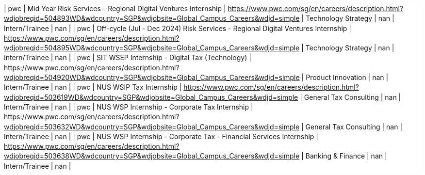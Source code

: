 | pwc             | Mid Year Risk Services - Regional Digital Ventures Internship                                                               | https://www.pwc.com/sg/en/careers/description.html?wdjobreqid=504893WD&wdcountry=SGP&wdjobsite=Global_Campus_Careers&wdjd=simple                                                                                      | Technology Strategy                                                                                                                                                                                                                                          | nan                                      | Intern/Trainee      | nan                                                                                                                                                                                                                                       |
| pwc             | Off-cycle (Jul - Dec 2024) Risk Services - Regional Digital Ventures Internship                                             | https://www.pwc.com/sg/en/careers/description.html?wdjobreqid=504895WD&wdcountry=SGP&wdjobsite=Global_Campus_Careers&wdjd=simple                                                                                      | Technology Strategy                                                                                                                                                                                                                                          | nan                                      | Intern/Trainee      | nan                                                                                                                                                                                                                                       |
| pwc             | SIT WSEP Internship - Digital Tax (Technology)                                                                              | https://www.pwc.com/sg/en/careers/description.html?wdjobreqid=504920WD&wdcountry=SGP&wdjobsite=Global_Campus_Careers&wdjd=simple                                                                                      | Product Innovation                                                                                                                                                                                                                                           | nan                                      | Intern/Trainee      | nan                                                                                                                                                                                                                                       |
| pwc             | NUS WSIP Tax Internship                                                                                                     | https://www.pwc.com/sg/en/careers/description.html?wdjobreqid=503619WD&wdcountry=SGP&wdjobsite=Global_Campus_Careers&wdjd=simple                                                                                      | General Tax Consulting                                                                                                                                                                                                                                       | nan                                      | Intern/Trainee      | nan                                                                                                                                                                                                                                       |
| pwc             | NUS WSP Internship - Corporate Tax Internship                                                                               | https://www.pwc.com/sg/en/careers/description.html?wdjobreqid=503632WD&wdcountry=SGP&wdjobsite=Global_Campus_Careers&wdjd=simple                                                                                      | General Tax Consulting                                                                                                                                                                                                                                       | nan                                      | Intern/Trainee      | nan                                                                                                                                                                                                                                       |
| pwc             | NUS WSP Internship - Corporate Tax - Financial Services Internship                                                          | https://www.pwc.com/sg/en/careers/description.html?wdjobreqid=503638WD&wdcountry=SGP&wdjobsite=Global_Campus_Careers&wdjd=simple                                                                                      | Banking & Finance                                                                                                                                                                                                                                            | nan                                      | Intern/Trainee      | nan                                                                                                                                                                                                                                       |